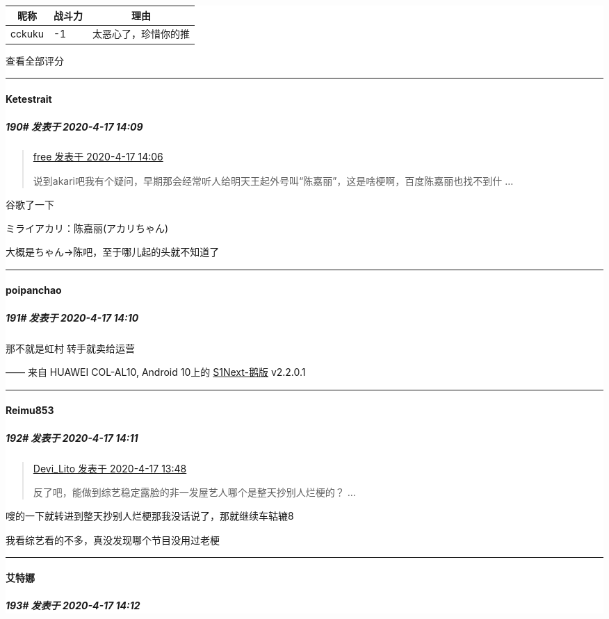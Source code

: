 |昵称|战斗力|理由|
|----|---|---|
| cckuku|-1|太恶心了，珍惜你的推|


查看全部评分


-----

####  Ketestrait  
##### 190#       发表于 2020-4-17 14:09


<blockquote><a href="httphttps://bbs.saraba1st.com/2b/forum.php?mod=redirect&amp;goto=findpost&amp;pid=47114207&amp;ptid=1924531" target="_blank">free 发表于 2020-4-17 14:06</a>

说到akari吧我有个疑问，早期那会经常听人给明天王起外号叫“陈嘉丽”，这是啥梗啊，百度陈嘉丽也找不到什 ...</blockquote>
谷歌了一下

ミライアカリ：陈嘉丽(アカリちゃん)


大概是ちゃん→陈吧，至于哪儿起的头就不知道了


-----

####  poipanchao  
##### 191#       发表于 2020-4-17 14:10


那不就是虹村
转手就卖给运营

—— 来自 HUAWEI COL-AL10, Android 10上的 [S1Next-鹅版](https://github.com/ykrank/S1-Next/releases) v2.2.0.1


-----

####  Reimu853  
##### 192#       发表于 2020-4-17 14:11


<blockquote><a href="httphttps://bbs.saraba1st.com/2b/forum.php?mod=redirect&amp;goto=findpost&amp;pid=47114037&amp;ptid=1924531" target="_blank">Devi_Lito 发表于 2020-4-17 13:48</a>

反了吧，能做到综艺稳定露脸的非一发屋艺人哪个是整天抄别人烂梗的？ ...</blockquote>
嗖的一下就转进到整天抄别人烂梗那我没话说了，那就继续车轱辘8

我看综艺看的不多，真没发现哪个节目没用过老梗


-----

####  艾特娜  
##### 193#       发表于 2020-4-17 14:12
